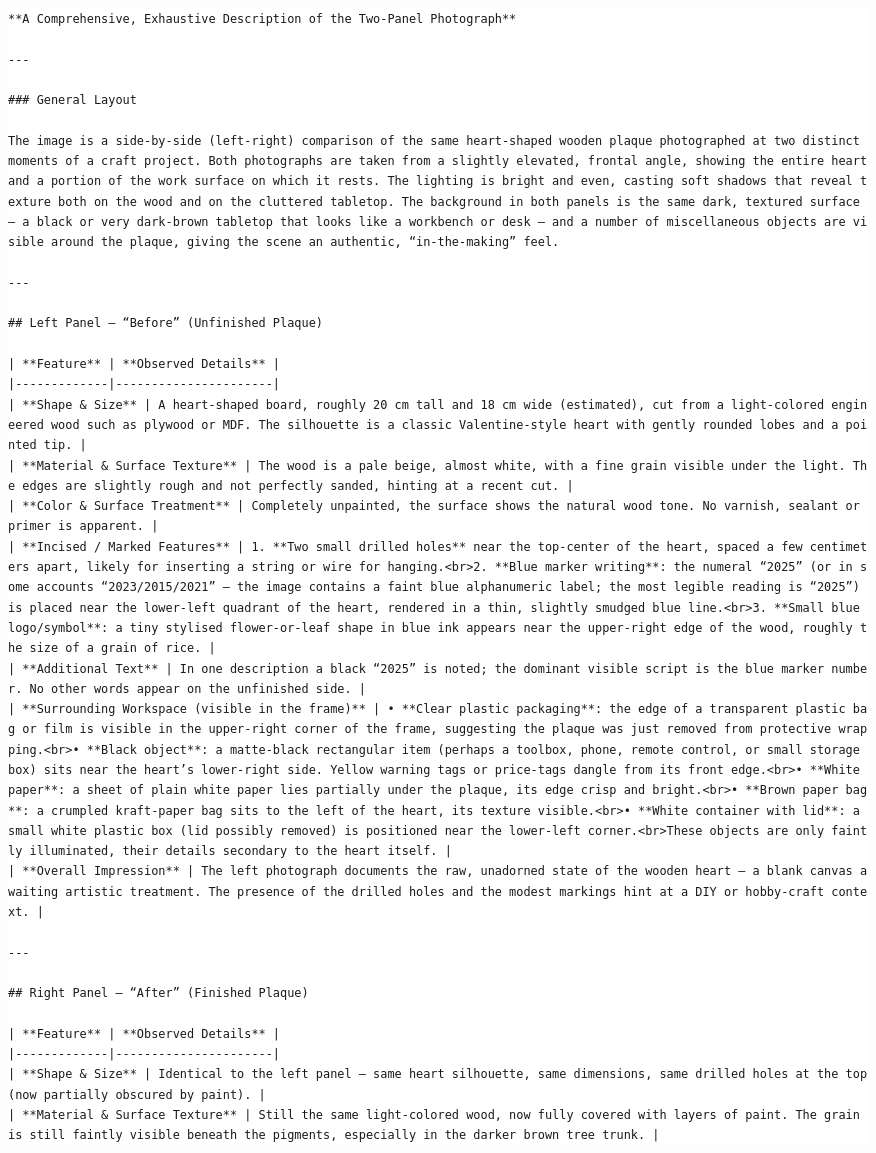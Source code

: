 ```
**A Comprehensive, Exhaustive Description of the Two‑Panel Photograph**

---

### General Layout  

The image is a side‑by‑side (left‑right) comparison of the same heart‑shaped wooden plaque photographed at two distinct moments of a craft project. Both photographs are taken from a slightly elevated, frontal angle, showing the entire heart and a portion of the work surface on which it rests. The lighting is bright and even, casting soft shadows that reveal texture both on the wood and on the cluttered tabletop. The background in both panels is the same dark, textured surface – a black or very dark‑brown tabletop that looks like a workbench or desk – and a number of miscellaneous objects are visible around the plaque, giving the scene an authentic, “in‑the‑making” feel.

---

## Left Panel – “Before” (Unfinished Plaque)

| **Feature** | **Observed Details** |
|-------------|----------------------|
| **Shape & Size** | A heart‑shaped board, roughly 20 cm tall and 18 cm wide (estimated), cut from a light‑colored engineered wood such as plywood or MDF. The silhouette is a classic Valentine‑style heart with gently rounded lobes and a pointed tip. |
| **Material & Surface Texture** | The wood is a pale beige, almost white, with a fine grain visible under the light. The edges are slightly rough and not perfectly sanded, hinting at a recent cut. |
| **Color & Surface Treatment** | Completely unpainted, the surface shows the natural wood tone. No varnish, sealant or primer is apparent. |
| **Incised / Marked Features** | 1. **Two small drilled holes** near the top‑center of the heart, spaced a few centimeters apart, likely for inserting a string or wire for hanging.<br>2. **Blue marker writing**: the numeral “2025” (or in some accounts “2023/2015/2021” – the image contains a faint blue alphanumeric label; the most legible reading is “2025”) is placed near the lower‑left quadrant of the heart, rendered in a thin, slightly smudged blue line.<br>3. **Small blue logo/symbol**: a tiny stylised flower‑or‑leaf shape in blue ink appears near the upper‑right edge of the wood, roughly the size of a grain of rice. |
| **Additional Text** | In one description a black “2025” is noted; the dominant visible script is the blue marker number. No other words appear on the unfinished side. |
| **Surrounding Workspace (visible in the frame)** | • **Clear plastic packaging**: the edge of a transparent plastic bag or film is visible in the upper‑right corner of the frame, suggesting the plaque was just removed from protective wrapping.<br>• **Black object**: a matte‑black rectangular item (perhaps a toolbox, phone, remote control, or small storage box) sits near the heart’s lower‑right side. Yellow warning tags or price‑tags dangle from its front edge.<br>• **White paper**: a sheet of plain white paper lies partially under the plaque, its edge crisp and bright.<br>• **Brown paper bag**: a crumpled kraft‑paper bag sits to the left of the heart, its texture visible.<br>• **White container with lid**: a small white plastic box (lid possibly removed) is positioned near the lower‑left corner.<br>These objects are only faintly illuminated, their details secondary to the heart itself. |
| **Overall Impression** | The left photograph documents the raw, unadorned state of the wooden heart – a blank canvas awaiting artistic treatment. The presence of the drilled holes and the modest markings hint at a DIY or hobby‑craft context. |

---

## Right Panel – “After” (Finished Plaque)

| **Feature** | **Observed Details** |
|-------------|----------------------|
| **Shape & Size** | Identical to the left panel – same heart silhouette, same dimensions, same drilled holes at the top (now partially obscured by paint). |
| **Material & Surface Texture** | Still the same light‑colored wood, now fully covered with layers of paint. The grain is still faintly visible beneath the pigments, especially in the darker brown tree trunk. |
```